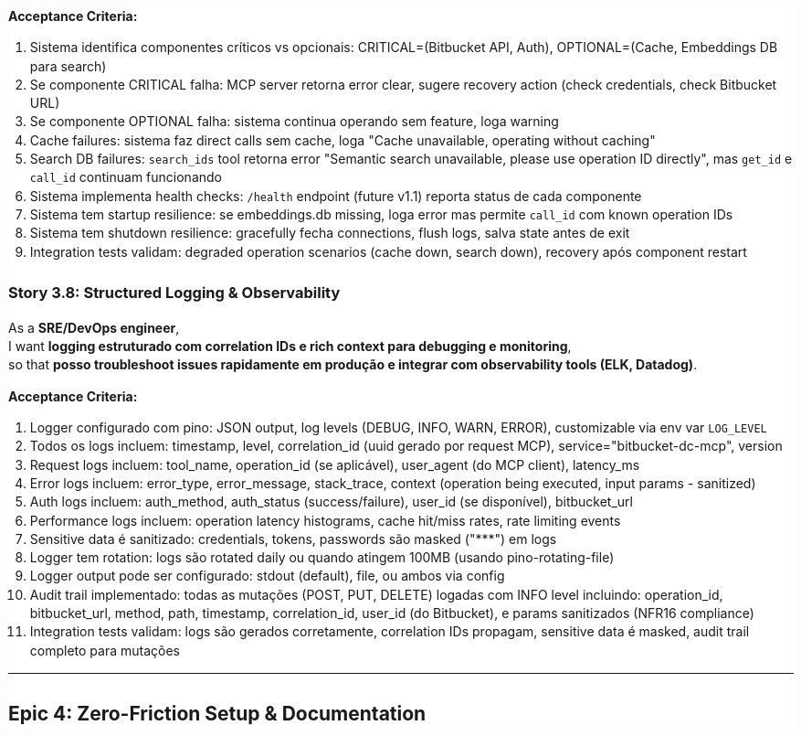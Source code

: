 **Acceptance Criteria:**

1. Sistema identifica componentes críticos vs opcionais: CRITICAL=(Bitbucket API, Auth), OPTIONAL=(Cache, Embeddings DB para search)
2. Se componente CRITICAL falha: MCP server retorna error clear, sugere recovery action (check credentials, check Bitbucket URL)
3. Se componente OPTIONAL falha: sistema continua operando sem feature, loga warning
4. Cache failures: sistema faz direct calls sem cache, loga "Cache unavailable, operating without caching"
5. Search DB failures: `search_ids` tool retorna error "Semantic search unavailable, please use operation ID directly", mas `get_id` e `call_id` continuam funcionando
6. Sistema implementa health checks: `/health` endpoint (future v1.1) reporta status de cada componente
7. Sistema tem startup resilience: se embeddings.db missing, loga error mas permite `call_id` com known operation IDs
8. Sistema tem shutdown resilience: gracefully fecha connections, flush logs, salva state antes de exit
9. Integration tests validam: degraded operation scenarios (cache down, search down), recovery após component restart

### Story 3.8: Structured Logging & Observability

As a **SRE/DevOps engineer**,  
I want **logging estruturado com correlation IDs e rich context para debugging e monitoring**,  
so that **posso troubleshoot issues rapidamente em produção e integrar com observability tools (ELK, Datadog)**.

**Acceptance Criteria:**

1. Logger configurado com pino: JSON output, log levels (DEBUG, INFO, WARN, ERROR), customizable via env var `LOG_LEVEL`
2. Todos os logs incluem: timestamp, level, correlation_id (uuid gerado por request MCP), service="bitbucket-dc-mcp", version
3. Request logs incluem: tool_name, operation_id (se aplicável), user_agent (do MCP client), latency_ms
4. Error logs incluem: error_type, error_message, stack_trace, context (operation being executed, input params - sanitized)
5. Auth logs incluem: auth_method, auth_status (success/failure), user_id (se disponível), bitbucket_url
6. Performance logs incluem: operation latency histograms, cache hit/miss rates, rate limiting events
7. Sensitive data é sanitizado: credentials, tokens, passwords são masked ("***") em logs
8. Logger tem rotation: logs são rotated daily ou quando atingem 100MB (usando pino-rotating-file)
9. Logger output pode ser configurado: stdout (default), file, ou ambos via config
10. Audit trail implementado: todas as mutações (POST, PUT, DELETE) logadas com INFO level incluindo: operation_id, bitbucket_url, method, path, timestamp, correlation_id, user_id (do Bitbucket), e params sanitizados (NFR16 compliance)
11. Integration tests validam: logs são gerados corretamente, correlation IDs propagam, sensitive data é masked, audit trail completo para mutações

---

## Epic 4: Zero-Friction Setup & Documentation
